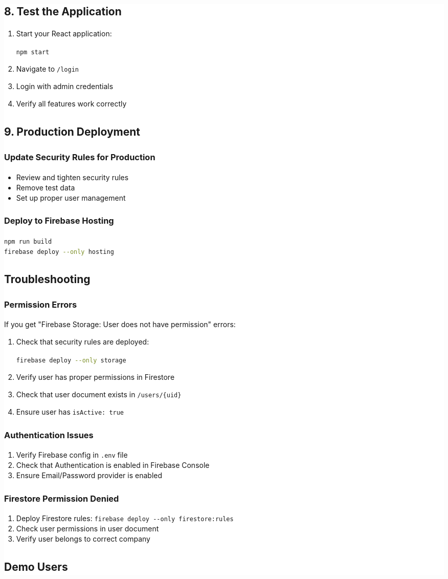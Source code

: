 ## 8. Test the Application

1. Start your React application:
   ```bash
   npm start
   ```

2. Navigate to `/login`
3. Login with admin credentials
4. Verify all features work correctly

## 9. Production Deployment

### Update Security Rules for Production
- Review and tighten security rules
- Remove test data
- Set up proper user management

### Deploy to Firebase Hosting
```bash
npm run build
firebase deploy --only hosting
```

## Troubleshooting

### Permission Errors
If you get "Firebase Storage: User does not have permission" errors:

1. Check that security rules are deployed:
   ```bash
   firebase deploy --only storage
   ```

2. Verify user has proper permissions in Firestore
3. Check that user document exists in `/users/{uid}`
4. Ensure user has `isActive: true`

### Authentication Issues
1. Verify Firebase config in `.env` file
2. Check that Authentication is enabled in Firebase Console
3. Ensure Email/Password provider is enabled

### Firestore Permission Denied
1. Deploy Firestore rules: `firebase deploy --only firestore:rules`
2. Check user permissions in user document
3. Verify user belongs to correct company

## Demo Users
